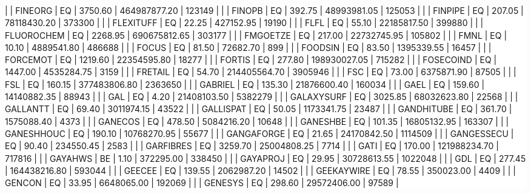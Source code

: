|  | FINEORG | EQ | 3750.60 | 464987877.20 | 123149 |
|  | FINOPB | EQ | 392.75 | 48993981.05 | 125053 |
|  | FINPIPE | EQ | 207.05 | 78118430.20 | 373300 |
|  | FLEXITUFF | EQ | 22.25 | 427152.95 | 19190 |
|  | FLFL | EQ | 55.10 | 22185817.50 | 399880 |
|  | FLUOROCHEM | EQ | 2268.95 | 690675812.65 | 303177 |
|  | FMGOETZE | EQ | 217.00 | 22732745.95 | 105802 |
|  | FMNL | EQ | 10.10 | 4889541.80 | 486688 |
|  | FOCUS | EQ | 81.50 | 72682.70 | 899 |
|  | FOODSIN | EQ | 83.50 | 1395339.55 | 16457 |
|  | FORCEMOT | EQ | 1219.60 | 22354595.80 | 18277 |
|  | FORTIS | EQ | 277.80 | 198930027.05 | 715282 |
|  | FOSECOIND | EQ | 1447.00 | 4535284.75 | 3159 |
|  | FRETAIL | EQ | 54.70 | 214405564.70 | 3905946 |
|  | FSC | EQ | 73.00 | 6375871.90 | 87505 |
|  | FSL | EQ | 160.15 | 377483806.80 | 2363650 |
|  | GABRIEL | EQ | 135.30 | 21876600.40 | 160034 |
|  | GAEL | EQ | 159.60 | 14140882.35 | 88943 |
|  | GAL | EQ | 4.20 | 21408103.50 | 5382279 |
|  | GALAXYSURF | EQ | 3025.85 | 68032623.80 | 22568 |
|  | GALLANTT | EQ | 69.40 | 3011974.15 | 43522 |
|  | GALLISPAT | EQ | 50.05 | 1173341.75 | 23487 |
|  | GANDHITUBE | EQ | 361.70 | 1575088.40 | 4373 |
|  | GANECOS | EQ | 478.50 | 5084216.20 | 10648 |
|  | GANESHBE | EQ | 101.35 | 16805132.95 | 163307 |
|  | GANESHHOUC | EQ | 190.10 | 10768270.95 | 55677 |
|  | GANGAFORGE | EQ | 21.65 | 24170842.50 | 1114509 |
|  | GANGESSECU | EQ | 90.40 | 234550.45 | 2583 |
|  | GARFIBRES | EQ | 3259.70 | 25004808.25 | 7714 |
|  | GATI | EQ | 170.00 | 121988234.70 | 717816 |
|  | GAYAHWS | BE | 1.10 | 372295.00 | 338450 |
|  | GAYAPROJ | EQ | 29.95 | 30728613.55 | 1022048 |
|  | GDL | EQ | 277.45 | 164438216.80 | 593044 |
|  | GEECEE | EQ | 139.55 | 2062987.20 | 14502 |
|  | GEEKAYWIRE | EQ | 78.55 | 350023.00 | 4409 |
|  | GENCON | EQ | 33.95 | 6648065.00 | 192069 |
|  | GENESYS | EQ | 298.60 | 29572406.00 | 97589 |